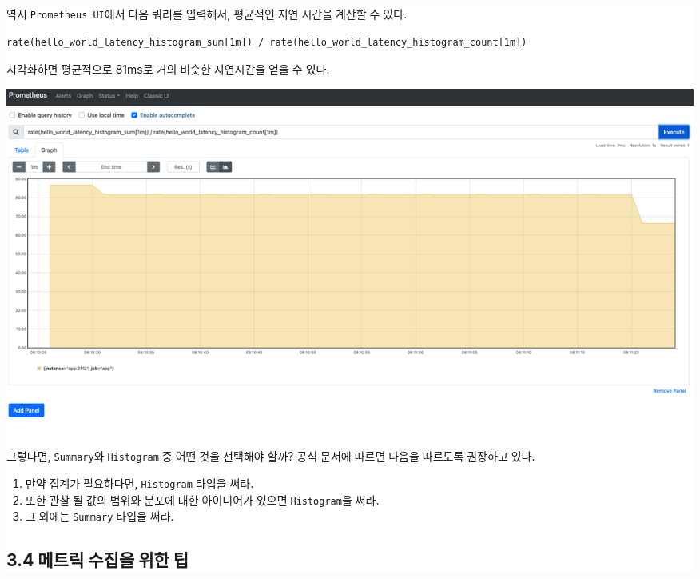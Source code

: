 역시 `Prometheus UI`에서 다음 쿼리를 입력해서, 평균적인 지연 시간을 계산할 수 있다.

```
rate(hello_world_latency_histogram_sum[1m]) / rate(hello_world_latency_histogram_count[1m])
```

시각화하면 평균적으로 81ms로 거의 비슷한 지연시간을 얻을 수 있다.

![10](./10.png)

그렇다면, `Summary`와 `Histogram` 중 어떤 것을 선택해야 할까? 공식 문서에 따르면 다음을 따르도록 권장하고 있다.

1. 만약 집계가 필요하다면, `Histogram` 타입을 써라.
2. 또한 관찰 될 값의 범위와 분포에 대한 아이디어가 있으면 `Histogram`을 써라.
3. 그 외에는 `Summary` 타입을 써라.

## 3.4 메트릭 수집을 위한 팁